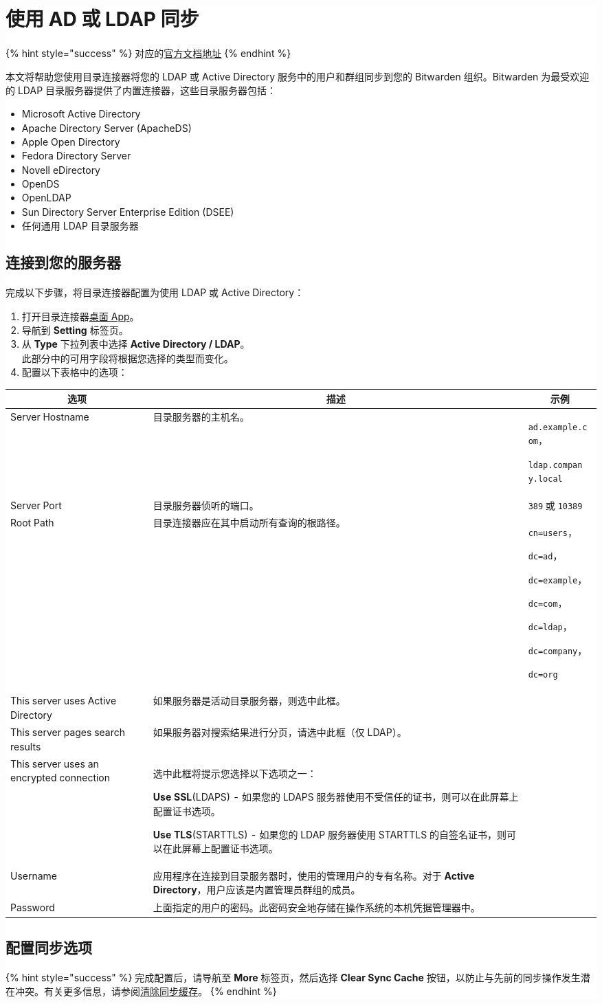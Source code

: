 # 使用 AD 或 LDAP 同步

{% hint style="success" %}
对应的[官方文档地址](https://bitwarden.com/help/article/ldap-directory/)
{% endhint %}

本文将帮助您使用目录连接器将您的 LDAP 或 Active Directory 服务中的用户和群组同步到您的 Bitwarden 组织。Bitwarden 为最受欢迎的 LDAP 目录服务器提供了内置连接器，这些目录服务器包括：

* Microsoft Active Directory
* Apache Directory Server (ApacheDS)
* Apple Open Directory
* Fedora Directory Server
* Novell eDirectory
* OpenDS
* OpenLDAP
* Sun Directory Server Enterprise Edition (DSEE)
* 任何通用 LDAP 目录服务器

## 连接到您的服务器 <a href="#connect-to-your-server" id="connect-to-your-server"></a>

完成以下步骤，将目录连接器配置为使用 LDAP 或 Active Directory：

1. 打开目录连接器[桌面 App](directory-connector-desktop-app.md)。
2. 导航到 **Setting** 标签页。
3. 从 **Type** 下拉列表中选择 **Active Directory / LDAP**。\
   此部分中的可用字段将根据您选择的类型而变化。
4. 配置以下表格中的选项：

| 选项                                       | 描述                                                                                                                                                                                                                | 示例                                                                                                                                                                                                     |
| ---------------------------------------- | ----------------------------------------------------------------------------------------------------------------------------------------------------------------------------------------------------------------- | ------------------------------------------------------------------------------------------------------------------------------------------------------------------------------------------------------ |
| Server Hostname                          | 目录服务器的主机名。                                                                                                                                                                                                        | <p><code>ad.example.com</code>，</p><p><code>ldap.company.local</code></p>                                                                                                                              |
| Server Port                              | 目录服务器侦听的端口。                                                                                                                                                                                                       | `389` 或 `10389`                                                                                                                                                                                        |
| Root Path                                | 目录连接器应在其中启动所有查询的根路径。                                                                                                                                                                                              | <p><code>cn=users</code>，</p><p><code>dc=ad</code>，</p><p><code>dc=example</code>，</p><p><code>dc=com</code>，</p><p><code>dc=ldap</code>，</p><p><code>dc=company</code>，</p><p><code>dc=org</code></p> |
| This server uses Active Directory        | 如果服务器是活动目录服务器，则选中此框。                                                                                                                                                                                              |                                                                                                                                                                                                        |
| This server pages search results         | 如果服务器对搜索结果进行分页，请选中此框（仅  LDAP）。                                                                                                                                                                                    |                                                                                                                                                                                                        |
| This server uses an encrypted connection | <p>选中此框将提示您选择以下选项之一：</p><p></p><p><strong>Use SSL</strong>(LDAPS) - 如果您的 LDAPS 服务器使用不受信任的证书，则可以在此屏幕上配置证书选项。</p><p></p><p><strong>Use TLS</strong>(STARTTLS) - 如果您的 LDAP 服务器使用 STARTTLS 的自签名证书，则可以在此屏幕上配置证书选项。</p> |                                                                                                                                                                                                        |
| Username                                 | 应用程序在连接到目录服务器时，使用的管理用户的专有名称。对于 **Active Directory**，用户应该是内置管理员群组的成员。                                                                                                                                              |                                                                                                                                                                                                        |
| Password                                 | 上面指定的用户的密码。此密码安全地存储在操作系统的本机凭据管理器中。                                                                                                                                                                                |                                                                                                                                                                                                        |

## 配置同步选项 <a href="#configure-sync-options" id="configure-sync-options"></a>

{% hint style="success" %}
完成配置后，请导航至 **More** 标签页，然后选择 **Clear Sync Cache** 按钮，以防止与先前的同步操作发生潜在冲突。有关更多信息，请参阅[清除同步缓存](clear-sync-cache.md)。
{% endhint %}
